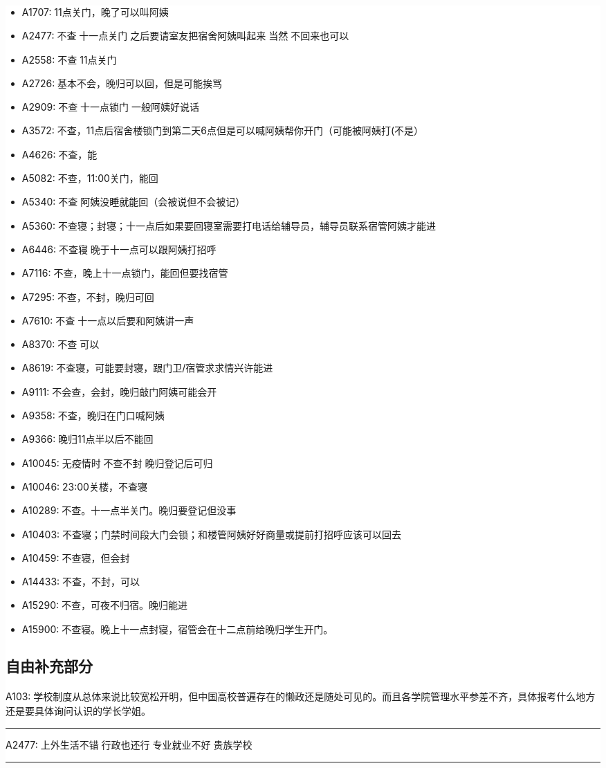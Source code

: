 - A1707: 11点关门，晚了可以叫阿姨

- A2477: 不查 十一点关门 之后要请室友把宿舍阿姨叫起来 当然 不回来也可以

- A2558: 不查 11点关门

- A2726: 基本不会，晚归可以回，但是可能挨骂

- A2909: 不查 十一点锁门 一般阿姨好说话

- A3572: 不查，11点后宿舍楼锁门到第二天6点但是可以喊阿姨帮你开门（可能被阿姨打(不是）

- A4626: 不查，能

- A5082: 不查，11:00关门，能回

- A5340: 不查 阿姨没睡就能回（会被说但不会被记）

- A5360: 不查寝；封寝；十一点后如果要回寝室需要打电话给辅导员，辅导员联系宿管阿姨才能进

- A6446: 不查寝 晚于十一点可以跟阿姨打招呼

- A7116: 不查，晚上十一点锁门，能回但要找宿管

- A7295: 不查，不封，晚归可回

- A7610: 不查 十一点以后要和阿姨讲一声

- A8370: 不查 可以

- A8619: 不查寝，可能要封寝，跟门卫/宿管求求情兴许能进

- A9111: 不会查，会封，晚归敲门阿姨可能会开

- A9358: 不查，晚归在门口喊阿姨

- A9366: 晚归11点半以后不能回

- A10045: 无疫情时 不查不封 晚归登记后可归

- A10046: 23:00关楼，不查寝

- A10289: 不查。十一点半关门。晚归要登记但没事

- A10403: 不查寝；门禁时间段大门会锁；和楼管阿姨好好商量或提前打招呼应该可以回去

- A10459: 不查寝，但会封

- A14433: 不查，不封，可以

- A15290: 不查，可夜不归宿。晚归能进

- A15900: 不查寝。晚上十一点封寝，宿管会在十二点前给晚归学生开门。

## 自由补充部分

A103: 学校制度从总体来说比较宽松开明，但中国高校普遍存在的懒政还是随处可见的。而且各学院管理水平参差不齐，具体报考什么地方还是要具体询问认识的学长学姐。

***

A2477: 上外生活不错 行政也还行 专业就业不好 贵族学校

***
